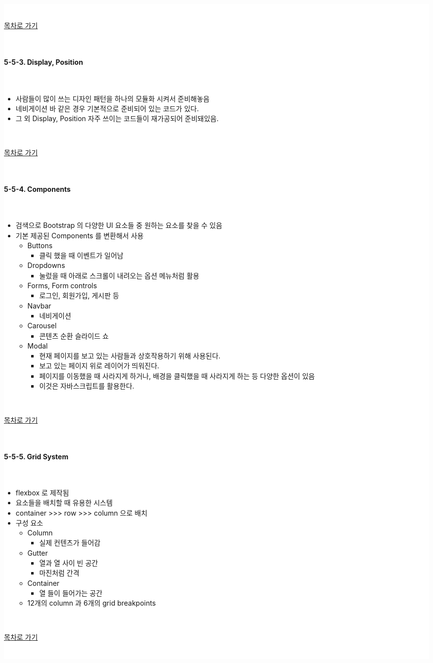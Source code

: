 <br>

[목차로 가기](#목차)

<br>

#### 5-5-3. Display, Position

<br>

- 사람들이 많이 쓰는 디자인 패턴을 하나의 모듈화 시켜서 준비해놓음
- 네비게이션 바 같은 경우 기본적으로 준비되어 있는 코드가 있다.
- 그 외 Display, Position 자주 쓰이는 코드들이 재가공되어 준비돼있음.

<br>

[목차로 가기](#목차)

<br>

#### 5-5-4. Components

<br>

- 검색으로 Bootstrap 의 다양한 UI 요소들 중 원하는 요소를 찾을 수 있음
- 기본 제공된 Components 를 변환해서 사용
  - Buttons
    - 클릭 했을 때 이벤트가 일어남
  - Dropdowns
    - 눌렀을 때 아래로 스크롤이 내려오는 옵션 메뉴처럼 활용
  - Forms, Form controls
    - 로그인, 회원가입, 게시판 등
  - Navbar
    - 네비게이션
  - Carousel
    - 콘텐츠 순환 슬라이드 쇼
  - Modal
    - 현재 페이지를 보고 있는 사람들과 상호작용하기 위해 사용된다.
    - 보고 있는 페이지 위로 레이어가 띄워진다.
    - 페이지를 이동했을 때 사라지게 하거나, 배경을 클릭했을 때 사라지게 하는 등 다양한 옵션이 있음
    - 이것은 자바스크립트를 활용한다.

<br>

[목차로 가기](#목차)

<br>

#### 5-5-5. Grid System

<br>

- flexbox 로 제작됨
- 요소들을 배치할 때 유용한 시스템
- container >>> row >>> column 으로 배치
- 구성 요소
  - Column
    - 실제 컨텐츠가 들어감
  - Gutter
    - 열과 열 사이 빈 공간
    - 마진처럼 간격
  - Container
    - 열 들이 들어가는 공간
  - 12개의 column 과 6개의 grid breakpoints

<br>

[목차로 가기](#목차)

<br>
